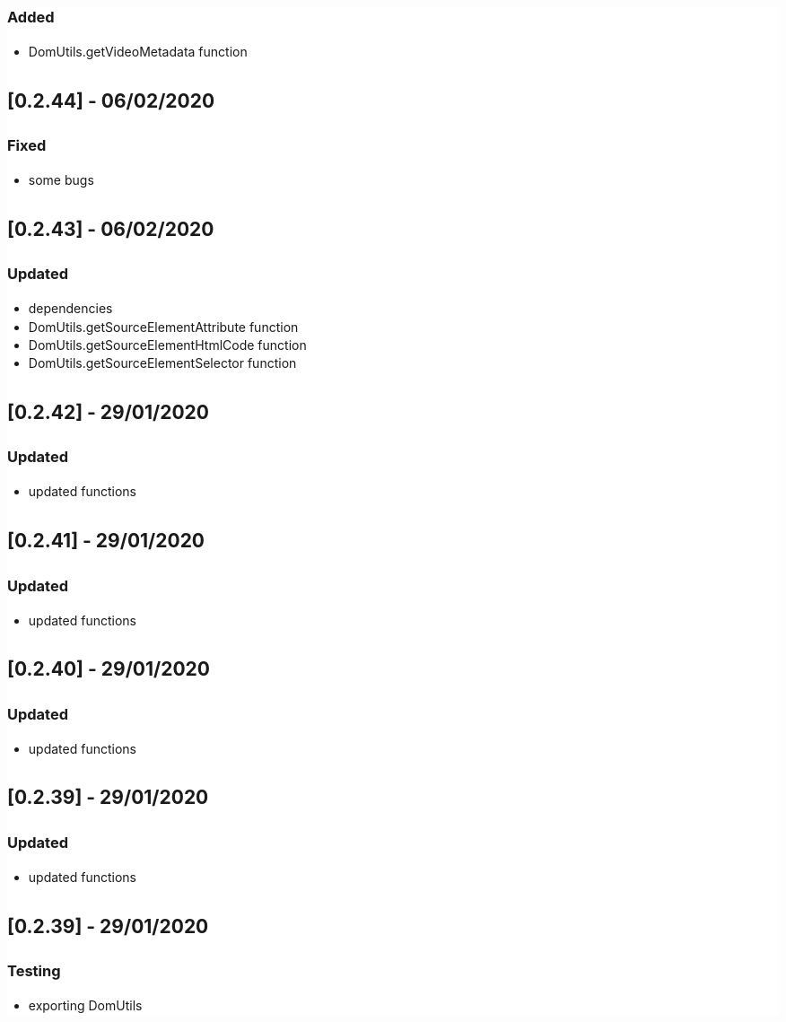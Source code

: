 ### Added

- DomUtils.getVideoMetadata function

## [0.2.44] - 06/02/2020

### Fixed

- some bugs

## [0.2.43] - 06/02/2020

### Updated

- dependencies
- DomUtils.getSourceElementAttribute function
- DomUtils.getSourceElementHtmlCode function
- DomUtils.getSourceElementSelector function

## [0.2.42] - 29/01/2020

### Updated

- updated functions

## [0.2.41] - 29/01/2020

### Updated

- updated functions

## [0.2.40] - 29/01/2020

### Updated

- updated functions

## [0.2.39] - 29/01/2020

### Updated

- updated functions

## [0.2.39] - 29/01/2020

### Testing

- exporting DomUtils
